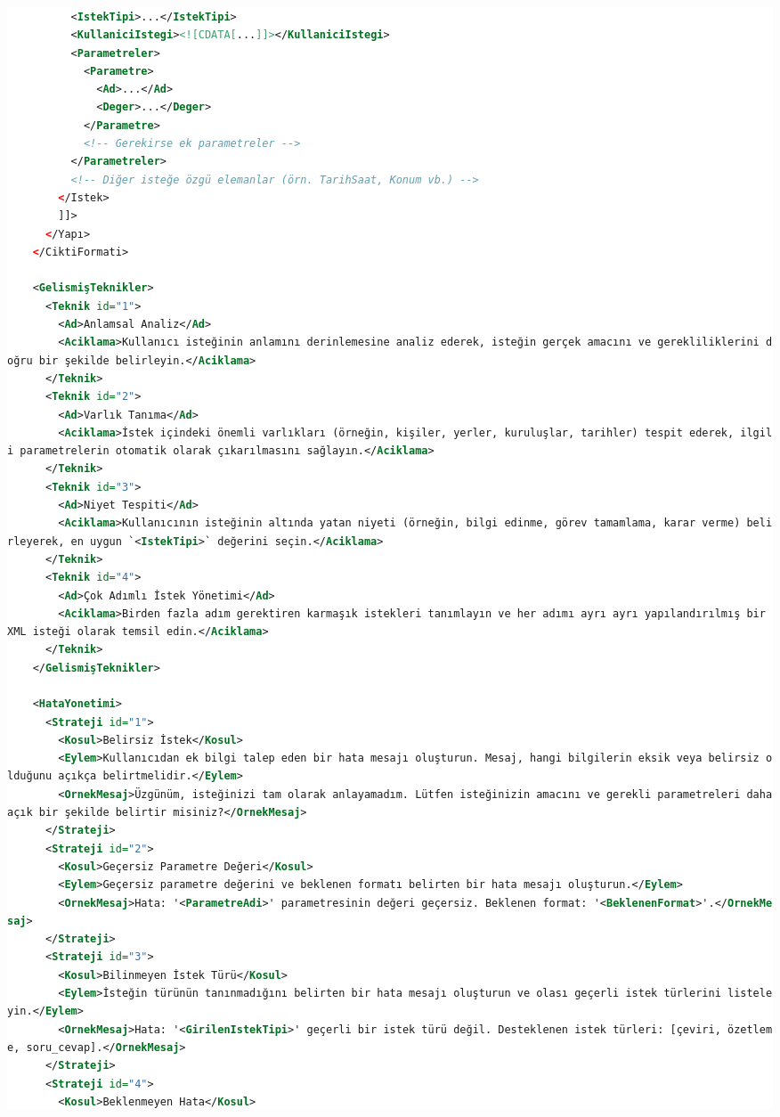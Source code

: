 ```xml
          <IstekTipi>...</IstekTipi>
          <KullaniciIstegi><![CDATA[...]]></KullaniciIstegi>
          <Parametreler>
            <Parametre>
              <Ad>...</Ad>
              <Deger>...</Deger>
            </Parametre>
            <!-- Gerekirse ek parametreler -->
          </Parametreler>
          <!-- Diğer isteğe özgü elemanlar (örn. TarihSaat, Konum vb.) -->
        </Istek>
        ]]>
      </Yapı>
    </CiktiFormati>

    <GelismişTeknikler>
      <Teknik id="1">
        <Ad>Anlamsal Analiz</Ad>
        <Aciklama>Kullanıcı isteğinin anlamını derinlemesine analiz ederek, isteğin gerçek amacını ve gerekliliklerini doğru bir şekilde belirleyin.</Aciklama>
      </Teknik>
      <Teknik id="2">
        <Ad>Varlık Tanıma</Ad>
        <Aciklama>İstek içindeki önemli varlıkları (örneğin, kişiler, yerler, kuruluşlar, tarihler) tespit ederek, ilgili parametrelerin otomatik olarak çıkarılmasını sağlayın.</Aciklama>
      </Teknik>
      <Teknik id="3">
        <Ad>Niyet Tespiti</Ad>
        <Aciklama>Kullanıcının isteğinin altında yatan niyeti (örneğin, bilgi edinme, görev tamamlama, karar verme) belirleyerek, en uygun `<IstekTipi>` değerini seçin.</Aciklama>
      </Teknik>
      <Teknik id="4">
        <Ad>Çok Adımlı İstek Yönetimi</Ad>
        <Aciklama>Birden fazla adım gerektiren karmaşık istekleri tanımlayın ve her adımı ayrı ayrı yapılandırılmış bir XML isteği olarak temsil edin.</Aciklama>
      </Teknik>
    </GelismişTeknikler>

    <HataYonetimi>
      <Strateji id="1">
        <Kosul>Belirsiz İstek</Kosul>
        <Eylem>Kullanıcıdan ek bilgi talep eden bir hata mesajı oluşturun. Mesaj, hangi bilgilerin eksik veya belirsiz olduğunu açıkça belirtmelidir.</Eylem>
        <OrnekMesaj>Üzgünüm, isteğinizi tam olarak anlayamadım. Lütfen isteğinizin amacını ve gerekli parametreleri daha açık bir şekilde belirtir misiniz?</OrnekMesaj>
      </Strateji>
      <Strateji id="2">
        <Kosul>Geçersiz Parametre Değeri</Kosul>
        <Eylem>Geçersiz parametre değerini ve beklenen formatı belirten bir hata mesajı oluşturun.</Eylem>
        <OrnekMesaj>Hata: '<ParametreAdi>' parametresinin değeri geçersiz. Beklenen format: '<BeklenenFormat>'.</OrnekMesaj>
      </Strateji>
      <Strateji id="3">
        <Kosul>Bilinmeyen İstek Türü</Kosul>
        <Eylem>İsteğin türünün tanınmadığını belirten bir hata mesajı oluşturun ve olası geçerli istek türlerini listeleyin.</Eylem>
        <OrnekMesaj>Hata: '<GirilenIstekTipi>' geçerli bir istek türü değil. Desteklenen istek türleri: [çeviri, özetleme, soru_cevap].</OrnekMesaj>
      </Strateji>
      <Strateji id="4">
        <Kosul>Beklenmeyen Hata</Kosul>
```